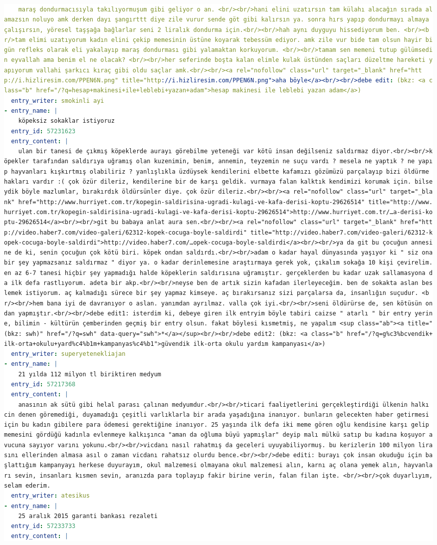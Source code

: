 ```yaml
    maraş dondurmacısıyla takılıyormuşum gibi geliyor o an. <br/><br/>hani elini uzatırsın tam külahı alacağın sırada alamazsın noluyo amk derken dayı şangırttt diye zile vurur sende göt gibi kalırsın ya. sonra hırs yapıp dondurmayı almaya çalışırsın, yöresel taşşağa bağlarlar seni 2 liralık dondurma için.<br/><br/>hah aynı duyguyu hissediyorum ben. <br/><br/>tam elimi uzatıyorum kadın elini çekip memesinin üstüne koyarak tebessüm ediyor. amk zile vur bide tam olsun hayir bi gün refleks olarak eli yakalayıp maraş dondurması gibi yalamaktan korkuyorum. <br/><br/>tamam sen memeni tutup gülümsedin eyvallah ama benim el ne olacak? <br/><br/>her seferinde boşta kalan elimle kulak üstünden saçları düzeltme hareketi yapıyorum vallahi şarkıcı kıraç gibi oldu saçlar amk.<br/><br/><a rel="nofollow" class="url" target="_blank" href="http://i.hizliresim.com/PPEN6N.png" title="http://i.hizliresim.com/PPEN6N.png">aha böyle</a><br/><br/>debe edit: (bkz: <a class="b" href="/?q=hesap+makinesi+ile+leblebi+yazan+adam">hesap makinesi ile leblebi yazan adam</a>)
  entry_writer: smokinli ayi
- entry_name: |
    köpeksiz sokaklar istiyoruz
  entry_id: 57231623
  entry_content: |
    ulan bir tanesi de çıkmış köpeklerde aurayı görebilme yeteneği var kötü insan değilseniz saldırmaz diyor.<br/><br/>köpekler tarafından saldırıya uğramış olan kuzenimin, benim, annemin, teyzemin ne suçu vardı ? mesela ne yaptık ? ne yapıp hayvanları kışkırtmış olabiliriz ? yanlışlıkla üzdüysek kendilerini elbette kafamızı gözümüzü parçalayıp bizi öldürme hakları vardır :( çok özür dileriz, kendilerine bir de karşı geldik. vurmaya falan kalktık kendimizi korumak için. bilseydik böyle mazlumlar, bırakırdık öldürsünler diye. çok özür dileriz.<br/><br/><a rel="nofollow" class="url" target="_blank" href="http://www.hurriyet.com.tr/kopegin-saldirisina-ugradi-kulagi-ve-kafa-derisi-koptu-29626514" title="http://www.hurriyet.com.tr/kopegin-saldirisina-ugradi-kulagi-ve-kafa-derisi-koptu-29626514">http://www.hurriyet.com.tr/…a-derisi-koptu-29626514</a><br/><br/>git bu babaya anlat aura sen.<br/><br/><a rel="nofollow" class="url" target="_blank" href="http://video.haber7.com/video-galeri/62312-kopek-cocuga-boyle-saldirdi" title="http://video.haber7.com/video-galeri/62312-kopek-cocuga-boyle-saldirdi">http://video.haber7.com/…opek-cocuga-boyle-saldirdi</a><br/><br/>ya da git bu çocuğun annesine de ki, senin çocuğun çok kötü biri. köpek ondan saldırdı.<br/><br/>adam o kadar hayal dünyasında yaşıyor ki " siz ona bir şey yapmazsanız saldırmaz " diyor ya. o kadar derinlemesine araştırmaya gerek yok, çıkalım sokağa 10 kişi çevirelim. en az 6-7 tanesi hiçbir şey yapmadığı halde köpeklerin saldırısına uğramıştır. gerçeklerden bu kadar uzak sallamasyona da ilk defa rastlıyorum. adeta bir akp.<br/><br/>neyse ben de artık sizin kafadan ilerleyeceğim. ben de sokakta aslan beslemek istiyorum. aç kalmadığı sürece bir şey yapmaz kimseye. aç bırakırsanız sizi parçalarsa da, insanlığın suçudur. <br/><br/>hem bana iyi de davranıyor o aslan. yanımdan ayrılmaz. valla çok iyi.<br/><br/>seni öldürürse de, sen kötüsün ondan yapmıştır.<br/><br/>debe edit1: isterdim ki, debeye giren ilk entryim böyle tabiri caizse " atarlı " bir entry yerine, bilimin - kültürün çemberinden geçmiş bir entry olsun. fakat böylesi kısmetmiş, ne yapalım <sup class="ab"><a title="(bkz: swh)" href="/?q=swh" data-query="swh">*</a></sup><br/><br/>debe edit2: (bkz: <a class="b" href="/?q=g%c3%bcvendik+ilk-orta+okulu+yard%c4%b1m+kampanyas%c4%b1">güvendik ilk-orta okulu yardım kampanyası</a>)
  entry_writer: superyetenekliajan
- entry_name: |
    21 yılda 112 milyon tl biriktiren medyum
  entry_id: 57217368
  entry_content: |
    anasının ak sütü gibi helal parası çalınan medyumdur.<br/><br/>ticari faaliyetlerini gerçekleştirdiği ülkenin halkı cin denen göremediği, duyamadığı çeşitli varlıklarla bir arada yaşadığına inanıyor. bunların gelecekten haber getirmesi için bu kadın gibilere para ödemesi gerektiğine inanıyor. 25 yaşında ilk defa iki meme gören oğlu kendisine karşı gelip memesini gördüğü kadınla evlenmeye kalkışınca "aman da oğluma büyü yapmışlar" deyip malı mülkü satıp bu kadına koşuyor avucuna sayıyor varını yokunu.<br/><br/>vicdanı nasıl rahatmış da geceleri uyuyabiliyormuş. bu kerizlerin 100 milyon lirasını ellerinden almasa asıl o zaman vicdanı rahatsız olurdu bence.<br/><br/>debe editi: burayı çok insan okuduğu için başlattığım kampanyayı herkese duyurayım, okul malzemesi olmayana okul malzemesi alın, karnı aç olana yemek alın, hayvanları sevin, insanları kısmen sevin, aranızda para toplayıp fakir birine verin, falan filan işte. <br/><br/>çok duyarlıyım, selam ederim.
  entry_writer: atesikus
- entry_name: |
    25 aralık 2015 garanti bankası rezaleti
  entry_id: 57233733
  entry_content: |
```